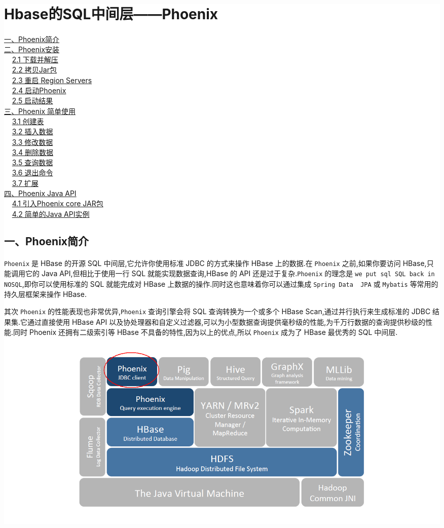 # Hbase的SQL中间层——Phoenix

<nav>
<a href="#一Phoenix简介">一、Phoenix简介</a><br/>
<a href="#二Phoenix安装">二、Phoenix安装</a><br/>
&nbsp;&nbsp;&nbsp;&nbsp;<a href="#21-下载并解压">2.1 下载并解压</a><br/>
&nbsp;&nbsp;&nbsp;&nbsp;<a href="#22-拷贝Jar包">2.2 拷贝Jar包</a><br/>
&nbsp;&nbsp;&nbsp;&nbsp;<a href="#23-重启-Region-Servers">2.3 重启 Region Servers</a><br/>
&nbsp;&nbsp;&nbsp;&nbsp;<a href="#24-启动Phoenix">2.4 启动Phoenix</a><br/>
&nbsp;&nbsp;&nbsp;&nbsp;<a href="#25-启动结果">2.5 启动结果</a><br/>
<a href="#三Phoenix-简单使用">三、Phoenix 简单使用</a><br/>
&nbsp;&nbsp;&nbsp;&nbsp;<a href="#31-创建表">3.1 创建表</a><br/>
&nbsp;&nbsp;&nbsp;&nbsp;<a href="#32-插入数据">3.2 插入数据</a><br/>
&nbsp;&nbsp;&nbsp;&nbsp;<a href="#33-修改数据">3.3 修改数据</a><br/>
&nbsp;&nbsp;&nbsp;&nbsp;<a href="#34-删除数据">3.4 删除数据</a><br/>
&nbsp;&nbsp;&nbsp;&nbsp;<a href="#35-查询数据">3.5 查询数据</a><br/>
&nbsp;&nbsp;&nbsp;&nbsp;<a href="#36-退出命令">3.6 退出命令</a><br/>
&nbsp;&nbsp;&nbsp;&nbsp;<a href="#37-扩展">3.7 扩展</a><br/>
<a href="#四Phoenix-Java-API">四、Phoenix Java API</a><br/>
&nbsp;&nbsp;&nbsp;&nbsp;<a href="#41-引入Phoenix-core-JAR包">4.1 引入Phoenix core JAR包</a><br/>
&nbsp;&nbsp;&nbsp;&nbsp;<a href="#42-简单的Java-API实例">4.2 简单的Java API实例</a><br/>
</nav>

## 一、Phoenix简介

`Phoenix` 是 HBase 的开源 SQL 中间层,它允许你使用标准 JDBC 的方式来操作 HBase 上的数据.在 `Phoenix` 之前,如果你要访问 HBase,只能调用它的 Java API,但相比于使用一行 SQL 就能实现数据查询,HBase 的 API 还是过于复杂.`Phoenix` 的理念是 `we put sql SQL back in NOSQL`,即你可以使用标准的 SQL 就能完成对 HBase 上数据的操作.同时这也意味着你可以通过集成 `Spring Data  JPA` 或 `Mybatis` 等常用的持久层框架来操作 HBase.

其次 `Phoenix` 的性能表现也非常优异,`Phoenix` 查询引擎会将 SQL 查询转换为一个或多个 HBase Scan,通过并行执行来生成标准的 JDBC 结果集.它通过直接使用 HBase API 以及协处理器和自定义过滤器,可以为小型数据查询提供毫秒级的性能,为千万行数据的查询提供秒级的性能.同时 Phoenix 还拥有二级索引等 HBase 不具备的特性,因为以上的优点,所以 `Phoenix` 成为了 HBase 最优秀的 SQL 中间层.

<div align="center"> <img width="600px"  src="../pictures/Phoenix-hadoop.png"/> </div>

